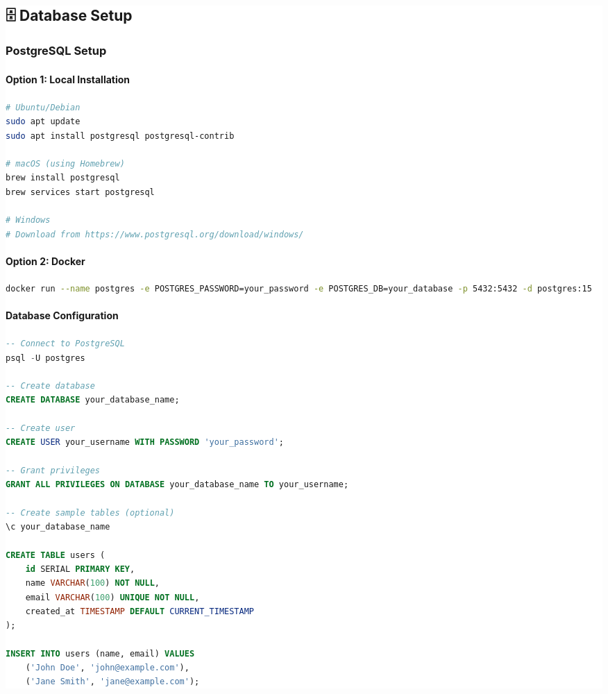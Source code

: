 ## 🗄️ Database Setup

### PostgreSQL Setup

#### Option 1: Local Installation
```bash
# Ubuntu/Debian
sudo apt update
sudo apt install postgresql postgresql-contrib

# macOS (using Homebrew)
brew install postgresql
brew services start postgresql

# Windows
# Download from https://www.postgresql.org/download/windows/
```

#### Option 2: Docker
```bash
docker run --name postgres -e POSTGRES_PASSWORD=your_password -e POSTGRES_DB=your_database -p 5432:5432 -d postgres:15
```

#### Database Configuration
```sql
-- Connect to PostgreSQL
psql -U postgres

-- Create database
CREATE DATABASE your_database_name;

-- Create user
CREATE USER your_username WITH PASSWORD 'your_password';

-- Grant privileges
GRANT ALL PRIVILEGES ON DATABASE your_database_name TO your_username;

-- Create sample tables (optional)
\c your_database_name

CREATE TABLE users (
    id SERIAL PRIMARY KEY,
    name VARCHAR(100) NOT NULL,
    email VARCHAR(100) UNIQUE NOT NULL,
    created_at TIMESTAMP DEFAULT CURRENT_TIMESTAMP
);

INSERT INTO users (name, email) VALUES 
    ('John Doe', 'john@example.com'),
    ('Jane Smith', 'jane@example.com');
```
